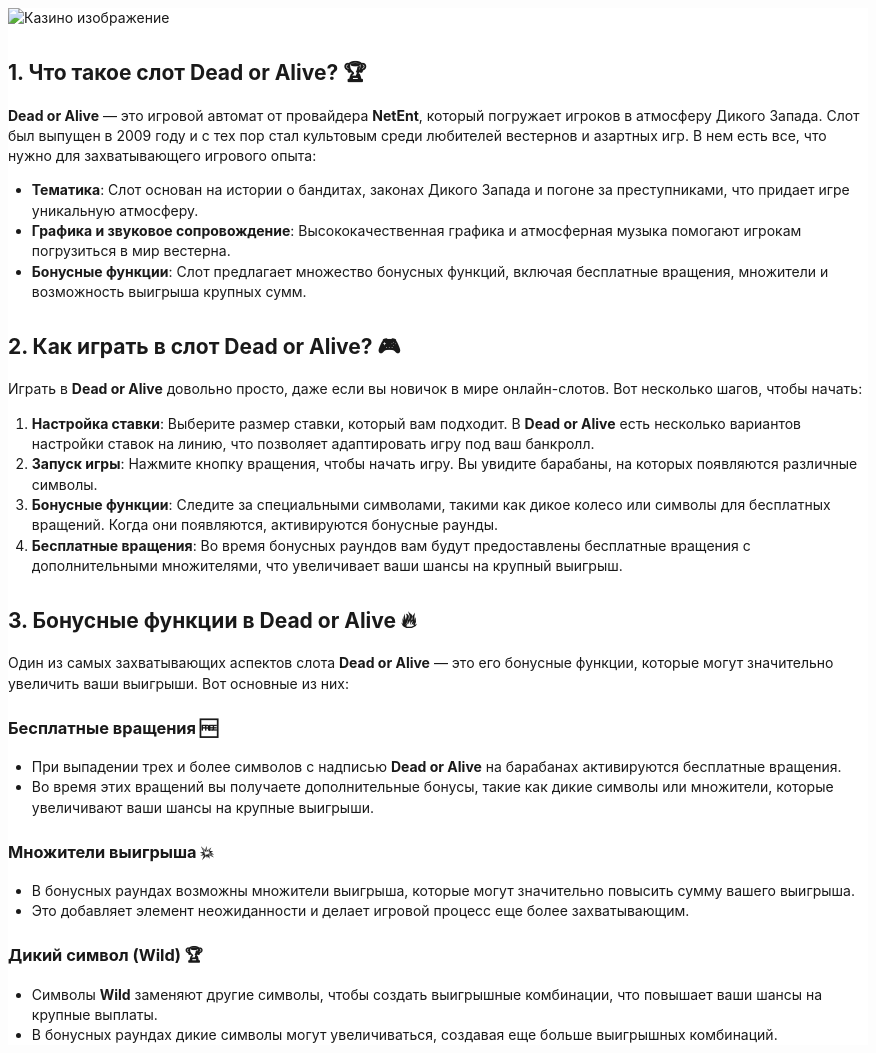 ![Казино изображение](https://spadok.org.ua/images/bolokhiv/bezdepozytni-poslugy-lavyna.jpg)

## 1. Что такое слот Dead or Alive? 🏆

**Dead or Alive** — это игровой автомат от провайдера **NetEnt**, который погружает игроков в атмосферу Дикого Запада. Слот был выпущен в 2009 году и с тех пор стал культовым среди любителей вестернов и азартных игр. В нем есть все, что нужно для захватывающего игрового опыта:

- **Тематика**: Слот основан на истории о бандитах, законах Дикого Запада и погоне за преступниками, что придает игре уникальную атмосферу.
- **Графика и звуковое сопровождение**: Высококачественная графика и атмосферная музыка помогают игрокам погрузиться в мир вестерна.
- **Бонусные функции**: Слот предлагает множество бонусных функций, включая бесплатные вращения, множители и возможность выигрыша крупных сумм.

## 2. Как играть в слот Dead or Alive? 🎮

Играть в **Dead or Alive** довольно просто, даже если вы новичок в мире онлайн-слотов. Вот несколько шагов, чтобы начать:

1. **Настройка ставки**: Выберите размер ставки, который вам подходит. В **Dead or Alive** есть несколько вариантов настройки ставок на линию, что позволяет адаптировать игру под ваш банкролл.
2. **Запуск игры**: Нажмите кнопку вращения, чтобы начать игру. Вы увидите барабаны, на которых появляются различные символы.
3. **Бонусные функции**: Следите за специальными символами, такими как дикое колесо или символы для бесплатных вращений. Когда они появляются, активируются бонусные раунды.
4. **Бесплатные вращения**: Во время бонусных раундов вам будут предоставлены бесплатные вращения с дополнительными множителями, что увеличивает ваши шансы на крупный выигрыш.

## 3. Бонусные функции в Dead or Alive 🔥

Один из самых захватывающих аспектов слота **Dead or Alive** — это его бонусные функции, которые могут значительно увеличить ваши выигрыши. Вот основные из них:

### Бесплатные вращения 🆓
- При выпадении трех и более символов с надписью **Dead or Alive** на барабанах активируются бесплатные вращения.
- Во время этих вращений вы получаете дополнительные бонусы, такие как дикие символы или множители, которые увеличивают ваши шансы на крупные выигрыши.

### Множители выигрыша 💥
- В бонусных раундах возможны множители выигрыша, которые могут значительно повысить сумму вашего выигрыша.
- Это добавляет элемент неожиданности и делает игровой процесс еще более захватывающим.

### Дикий символ (Wild) 🏆
- Символы **Wild** заменяют другие символы, чтобы создать выигрышные комбинации, что повышает ваши шансы на крупные выплаты.
- В бонусных раундах дикие символы могут увеличиваться, создавая еще больше выигрышных комбинаций.
